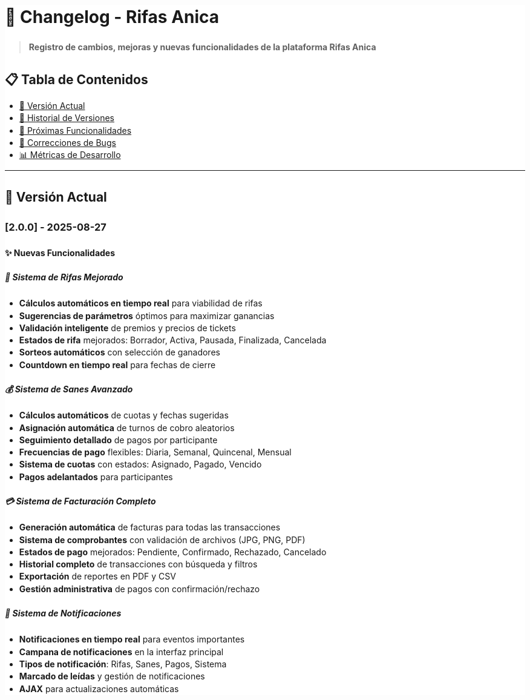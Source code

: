 # 📝 Changelog - Rifas Anica

> **Registro de cambios, mejoras y nuevas funcionalidades de la plataforma Rifas Anica**

## 📋 Tabla de Contenidos

- [🎯 Versión Actual](#-versión-actual)
- [📅 Historial de Versiones](#-historial-de-versiones)
- [🔮 Próximas Funcionalidades](#-próximas-funcionalidades)
- [🐛 Correcciones de Bugs](#-correcciones-de-bugs)
- [📊 Métricas de Desarrollo](#-métricas-de-desarrollo)

---

## 🎯 Versión Actual

### [2.0.0] - 2025-08-27

#### ✨ Nuevas Funcionalidades

##### 🎲 Sistema de Rifas Mejorado
- **Cálculos automáticos en tiempo real** para viabilidad de rifas
- **Sugerencias de parámetros** óptimos para maximizar ganancias
- **Validación inteligente** de premios y precios de tickets
- **Estados de rifa** mejorados: Borrador, Activa, Pausada, Finalizada, Cancelada
- **Sorteos automáticos** con selección de ganadores
- **Countdown en tiempo real** para fechas de cierre

##### 💰 Sistema de Sanes Avanzado
- **Cálculos automáticos** de cuotas y fechas sugeridas
- **Asignación automática** de turnos de cobro aleatorios
- **Seguimiento detallado** de pagos por participante
- **Frecuencias de pago** flexibles: Diaria, Semanal, Quincenal, Mensual
- **Sistema de cuotas** con estados: Asignado, Pagado, Vencido
- **Pagos adelantados** para participantes

##### 💳 Sistema de Facturación Completo
- **Generación automática** de facturas para todas las transacciones
- **Sistema de comprobantes** con validación de archivos (JPG, PNG, PDF)
- **Estados de pago** mejorados: Pendiente, Confirmado, Rechazado, Cancelado
- **Historial completo** de transacciones con búsqueda y filtros
- **Exportación** de reportes en PDF y CSV
- **Gestión administrativa** de pagos con confirmación/rechazo

##### 🔔 Sistema de Notificaciones
- **Notificaciones en tiempo real** para eventos importantes
- **Campana de notificaciones** en la interfaz principal
- **Tipos de notificación**: Rifas, Sanes, Pagos, Sistema
- **Marcado de leídas** y gestión de notificaciones
- **AJAX** para actualizaciones automáticas
